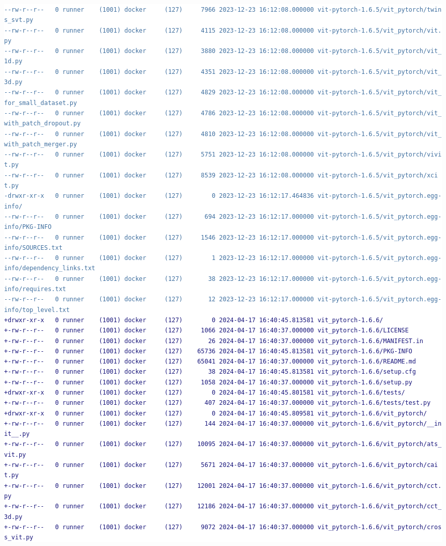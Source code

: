 ```diff
--rw-r--r--   0 runner    (1001) docker     (127)     7966 2023-12-23 16:12:08.000000 vit-pytorch-1.6.5/vit_pytorch/twins_svt.py
--rw-r--r--   0 runner    (1001) docker     (127)     4115 2023-12-23 16:12:08.000000 vit-pytorch-1.6.5/vit_pytorch/vit.py
--rw-r--r--   0 runner    (1001) docker     (127)     3880 2023-12-23 16:12:08.000000 vit-pytorch-1.6.5/vit_pytorch/vit_1d.py
--rw-r--r--   0 runner    (1001) docker     (127)     4351 2023-12-23 16:12:08.000000 vit-pytorch-1.6.5/vit_pytorch/vit_3d.py
--rw-r--r--   0 runner    (1001) docker     (127)     4829 2023-12-23 16:12:08.000000 vit-pytorch-1.6.5/vit_pytorch/vit_for_small_dataset.py
--rw-r--r--   0 runner    (1001) docker     (127)     4786 2023-12-23 16:12:08.000000 vit-pytorch-1.6.5/vit_pytorch/vit_with_patch_dropout.py
--rw-r--r--   0 runner    (1001) docker     (127)     4810 2023-12-23 16:12:08.000000 vit-pytorch-1.6.5/vit_pytorch/vit_with_patch_merger.py
--rw-r--r--   0 runner    (1001) docker     (127)     5751 2023-12-23 16:12:08.000000 vit-pytorch-1.6.5/vit_pytorch/vivit.py
--rw-r--r--   0 runner    (1001) docker     (127)     8539 2023-12-23 16:12:08.000000 vit-pytorch-1.6.5/vit_pytorch/xcit.py
-drwxr-xr-x   0 runner    (1001) docker     (127)        0 2023-12-23 16:12:17.464836 vit-pytorch-1.6.5/vit_pytorch.egg-info/
--rw-r--r--   0 runner    (1001) docker     (127)      694 2023-12-23 16:12:17.000000 vit-pytorch-1.6.5/vit_pytorch.egg-info/PKG-INFO
--rw-r--r--   0 runner    (1001) docker     (127)     1546 2023-12-23 16:12:17.000000 vit-pytorch-1.6.5/vit_pytorch.egg-info/SOURCES.txt
--rw-r--r--   0 runner    (1001) docker     (127)        1 2023-12-23 16:12:17.000000 vit-pytorch-1.6.5/vit_pytorch.egg-info/dependency_links.txt
--rw-r--r--   0 runner    (1001) docker     (127)       38 2023-12-23 16:12:17.000000 vit-pytorch-1.6.5/vit_pytorch.egg-info/requires.txt
--rw-r--r--   0 runner    (1001) docker     (127)       12 2023-12-23 16:12:17.000000 vit-pytorch-1.6.5/vit_pytorch.egg-info/top_level.txt
+drwxr-xr-x   0 runner    (1001) docker     (127)        0 2024-04-17 16:40:45.813581 vit_pytorch-1.6.6/
+-rw-r--r--   0 runner    (1001) docker     (127)     1066 2024-04-17 16:40:37.000000 vit_pytorch-1.6.6/LICENSE
+-rw-r--r--   0 runner    (1001) docker     (127)       26 2024-04-17 16:40:37.000000 vit_pytorch-1.6.6/MANIFEST.in
+-rw-r--r--   0 runner    (1001) docker     (127)    65736 2024-04-17 16:40:45.813581 vit_pytorch-1.6.6/PKG-INFO
+-rw-r--r--   0 runner    (1001) docker     (127)    65041 2024-04-17 16:40:37.000000 vit_pytorch-1.6.6/README.md
+-rw-r--r--   0 runner    (1001) docker     (127)       38 2024-04-17 16:40:45.813581 vit_pytorch-1.6.6/setup.cfg
+-rw-r--r--   0 runner    (1001) docker     (127)     1058 2024-04-17 16:40:37.000000 vit_pytorch-1.6.6/setup.py
+drwxr-xr-x   0 runner    (1001) docker     (127)        0 2024-04-17 16:40:45.801581 vit_pytorch-1.6.6/tests/
+-rw-r--r--   0 runner    (1001) docker     (127)      407 2024-04-17 16:40:37.000000 vit_pytorch-1.6.6/tests/test.py
+drwxr-xr-x   0 runner    (1001) docker     (127)        0 2024-04-17 16:40:45.809581 vit_pytorch-1.6.6/vit_pytorch/
+-rw-r--r--   0 runner    (1001) docker     (127)      144 2024-04-17 16:40:37.000000 vit_pytorch-1.6.6/vit_pytorch/__init__.py
+-rw-r--r--   0 runner    (1001) docker     (127)    10095 2024-04-17 16:40:37.000000 vit_pytorch-1.6.6/vit_pytorch/ats_vit.py
+-rw-r--r--   0 runner    (1001) docker     (127)     5671 2024-04-17 16:40:37.000000 vit_pytorch-1.6.6/vit_pytorch/cait.py
+-rw-r--r--   0 runner    (1001) docker     (127)    12001 2024-04-17 16:40:37.000000 vit_pytorch-1.6.6/vit_pytorch/cct.py
+-rw-r--r--   0 runner    (1001) docker     (127)    12186 2024-04-17 16:40:37.000000 vit_pytorch-1.6.6/vit_pytorch/cct_3d.py
+-rw-r--r--   0 runner    (1001) docker     (127)     9072 2024-04-17 16:40:37.000000 vit_pytorch-1.6.6/vit_pytorch/cross_vit.py
```